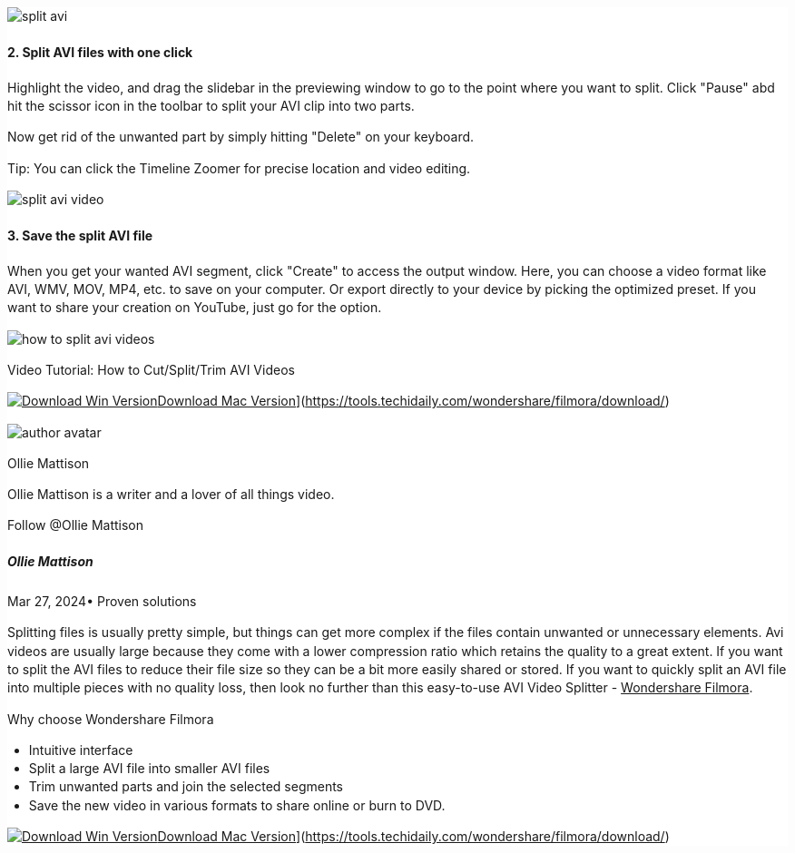 ![split avi](https://tools.techidaily.com/wondershare/filmora/download/)

#### 2. Split AVI files with one click

 Highlight the video, and drag the slidebar in the previewing window to go to the point where you want to split. Click "Pause" abd hit the scissor icon in the toolbar to split your AVI clip into two parts.

 Now get rid of the unwanted part by simply hitting "Delete" on your keyboard.

 Tip: You can click the Timeline Zoomer for precise location and video editing.

![split avi video](https://images.wondershare.com/images/multimedia/video-editor/avi-splitter.jpg "split avi video")

#### 3. Save the split AVI file

 When you get your wanted AVI segment, click "Create" to access the output window. Here, you can choose a video format like AVI, WMV, MOV, MP4, etc. to save on your computer. Or export directly to your device by picking the optimized preset. If you want to share your creation on YouTube, just go for the option.

![how to split avi videos](https://tools.techidaily.com/wondershare/filmora/download/)

 Video Tutorial: How to Cut/Split/Trim AVI Videos

[![Download Win Version](https://images.wondershare.com/filmora/guide/download-btn-win.jpg)](https://tools.techidaily.com/wondershare/filmora/download/)[Download Mac Version](https://images.wondershare.com/filmora/guide/download-btn-mac.jpg)](https://tools.techidaily.com/wondershare/filmora/download/)

![author avatar](https://images.wondershare.com/filmora/article-images/ollie-mattison.jpg)

Ollie Mattison

Ollie Mattison is a writer and a lover of all things video.

Follow @Ollie Mattison

##### Ollie Mattison

 Mar 27, 2024• Proven solutions

 Splitting files is usually pretty simple, but things can get more complex if the files contain unwanted or unnecessary elements. Avi videos are usually large because they come with a lower compression ratio which retains the quality to a great extent. If you want to split the AVI files to reduce their file size so they can be a bit more easily shared or stored. If you want to quickly split an AVI file into multiple pieces with no quality loss, then look no further than this easy-to-use AVI Video Splitter - [Wondershare Filmora](https://tools.techidaily.com/wondershare/filmora/download/).

 Why choose Wondershare Filmora

* Intuitive interface
* Split a large AVI file into smaller AVI files
* Trim unwanted parts and join the selected segments
* Save the new video in various formats to share online or burn to DVD.

[![Download Win Version](https://images.wondershare.com/filmora/guide/download-btn-win.jpg)](https://tools.techidaily.com/wondershare/filmora/download/)[Download Mac Version](https://images.wondershare.com/filmora/guide/download-btn-mac.jpg)](https://tools.techidaily.com/wondershare/filmora/download/)
